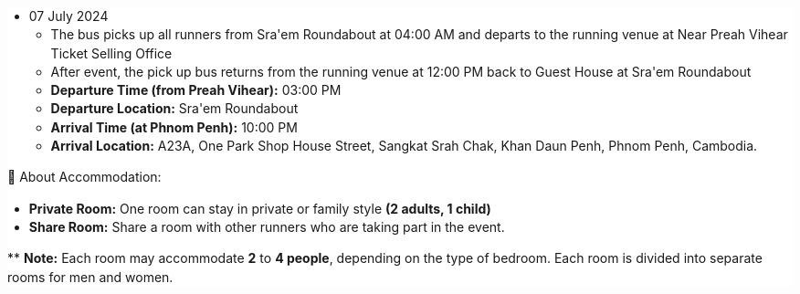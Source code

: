 - 07 July 2024
  - The bus picks up all runners from  Sra'em Roundabout at 04:00 AM and departs to the running venue at  Near Preah Vihear Ticket Selling Office
  - After event, the pick up bus returns from the running venue at 12:00 PM back to Guest House at Sra'em Roundabout
  - **Departure Time (from Preah Vihear):** 03:00 PM
  - **Departure Location:** Sra'em Roundabout 
  - **Arrival Time (at Phnom Penh):** 10:00 PM
  - **Arrival Location:** A23A, One Park Shop House Street, Sangkat Srah Chak, Khan Daun Penh, Phnom Penh, Cambodia.
  
🔶 About Accommodation:
   - **Private Room:** One room can stay in private or family style **(2 adults, 1 child)**
   - **Share Room:** Share a room with other runners who are taking part in the event.
    
** **Note:** Each room may accommodate **2** to **4 people**, depending on the type of bedroom. Each room is divided into separate rooms for men and women.



